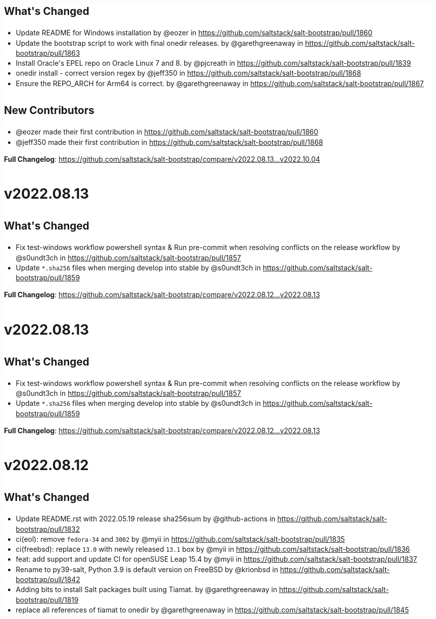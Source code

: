 ## What's Changed

- Update README for Windows installation by @eozer in https://github.com/saltstack/salt-bootstrap/pull/1860
- Update the bootstrap script to work with final onedir releases. by @garethgreenaway in https://github.com/saltstack/salt-bootstrap/pull/1863
- Install Oracle's EPEL repo on Oracle Linux 7 and 8. by @pjcreath in https://github.com/saltstack/salt-bootstrap/pull/1839
- onedir install - correct version regex by @jeff350 in https://github.com/saltstack/salt-bootstrap/pull/1868
- Ensure the REPO_ARCH for Arm64 is correct. by @garethgreenaway in https://github.com/saltstack/salt-bootstrap/pull/1867

## New Contributors

- @eozer made their first contribution in https://github.com/saltstack/salt-bootstrap/pull/1860
- @jeff350 made their first contribution in https://github.com/saltstack/salt-bootstrap/pull/1868

**Full Changelog**: https://github.com/saltstack/salt-bootstrap/compare/v2022.08.13...v2022.10.04

# v2022.08.13

## What's Changed

- Fix test-windows workflow powershell syntax & Run pre-commit when resolving conflicts on the release workflow by @s0undt3ch in https://github.com/saltstack/salt-bootstrap/pull/1857
- Update `*.sha256` files when merging develop into stable by @s0undt3ch in https://github.com/saltstack/salt-bootstrap/pull/1859

**Full Changelog**: https://github.com/saltstack/salt-bootstrap/compare/v2022.08.12...v2022.08.13

# v2022.08.13

## What's Changed

- Fix test-windows workflow powershell syntax & Run pre-commit when resolving conflicts on the release workflow by @s0undt3ch in https://github.com/saltstack/salt-bootstrap/pull/1857
- Update `*.sha256` files when merging develop into stable by @s0undt3ch in https://github.com/saltstack/salt-bootstrap/pull/1859

**Full Changelog**: https://github.com/saltstack/salt-bootstrap/compare/v2022.08.12...v2022.08.13

# v2022.08.12

## What's Changed

- Update README.rst with 2022.05.19 release sha256sum by @github-actions in https://github.com/saltstack/salt-bootstrap/pull/1832
- ci(eol): remove `fedora-34` and `3002` by @myii in https://github.com/saltstack/salt-bootstrap/pull/1835
- ci(freebsd): replace `13.0` with newly released `13.1` box by @myii in https://github.com/saltstack/salt-bootstrap/pull/1836
- feat: add support and update CI for openSUSE Leap 15.4 by @myii in https://github.com/saltstack/salt-bootstrap/pull/1837
- Rename to py39-salt, Python 3.9 is default version on FreeBSD by @krionbsd in https://github.com/saltstack/salt-bootstrap/pull/1842
- Adding bits to install Salt packages built using Tiamat. by @garethgreenaway in https://github.com/saltstack/salt-bootstrap/pull/1819
- replace all references of tiamat to onedir by @garethgreenaway in https://github.com/saltstack/salt-bootstrap/pull/1845